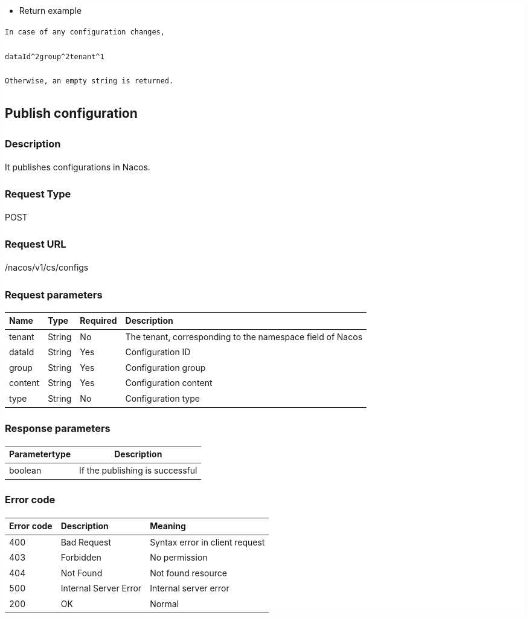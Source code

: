 * Return example

```
In case of any configuration changes,

dataId^2group^2tenant^1

Otherwise, an empty string is returned.

```


<h2 id="1.3">Publish configuration</h2>

### Description

It publishes configurations in Nacos.

### Request Type

POST

### Request URL

/nacos/v1/cs/configs

### Request parameters


| Name | Type | Required | Description |
| :--- | :--- | :--- | :--- |
| tenant | String | No | The tenant, corresponding to the namespace field of Nacos |
| dataId | String | Yes | Configuration ID |
| group | String | Yes | Configuration group |
| content | String | Yes | Configuration content |
| type | String | No | Configuration type |

### Response parameters

| Parametertype | Description |
| --- | --- |
| boolean | If the publishing is successful  |


### Error code

| Error code | Description | Meaning |
| :--- | :--- | :--- |
| 400 | Bad Request | Syntax error in client request |
| 403 | Forbidden | No permission |
| 404 | Not Found | Not found resource |
| 500 | Internal Server Error | Internal server error |
| 200 | OK | Normal |
